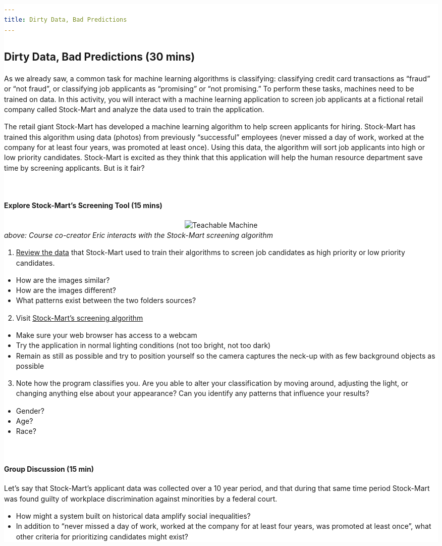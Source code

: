 ```yaml
---
title: Dirty Data, Bad Predictions
---
```


## Dirty Data, Bad Predictions (30 mins)

As we already saw, a common task for machine learning algorithms is classifying: classifying credit card transactions as “fraud” or “not fraud”, or classifying job applicants as “promising” or “not promising.” To perform these tasks, machines need to be trained on data. In this activity, you will interact with a machine learning application to screen job applicants at a fictional retail company called Stock-Mart and analyze the data used to train the application. 

The retail giant Stock-Mart has developed a machine learning algorithm to help screen applicants for hiring. Stock-Mart has trained this algorithm using data (photos) from previously “successful” employees (never missed a day of work, worked at the company for at least four years, was promoted at least once). Using this data, the algorithm will sort job applicants into high or low priority candidates. Stock-Mart is excited as they think that this application will help the human resource department save time by screening applicants. But is it fair? 

<br>

#### Explore Stock-Mart’s Screening Tool (15 mins)

<center><img src="https://raw.githubusercontent.com/p2pu/ai-for-the-people/gh-pages/img/3-2-do.png" alt="Teachable Machine" width="100%"/></center>
<i>above: Course co-creator Eric interacts with the Stock-Mart screening algorithm</i>

<br>

1. [Review the data](https://drive.google.com/drive/folders/1G082cys1xSJEnhxnxrv70-dkwhLry63A) that Stock-Mart used to train their algorithms to screen job candidates as high priority or low priority candidates. 
* How are the images similar?
* How are the images different? 
* What patterns exist between the two folders sources? 

2. Visit [Stock-Mart’s screening algorithm](https://teachablemachine.withgoogle.com/models/jyGBSu_n1/)
* Make sure your web browser has access to a webcam
* Try the application in normal lighting conditions (not too bright, not too dark)
* Remain as still as possible and try to position yourself so the camera captures the neck-up with as few background objects as possible

3. Note how the program classifies you. Are you able to alter your classification by moving around, adjusting the light, or changing anything else about your appearance? Can you identify any patterns that influence your results?  
* Gender?
* Age?
* Race?

<br>

#### Group Discussion (15 min)

Let’s say that Stock-Mart’s applicant data was collected over a 10 year period, and that during that same time period Stock-Mart was found guilty of workplace discrimination against minorities by a federal court. 

* How might a system built on historical data amplify social inequalities?
* In addition to “never missed a day of work, worked at the company for at least four years, was promoted at least once”, what other criteria for prioritizing candidates might exist?
